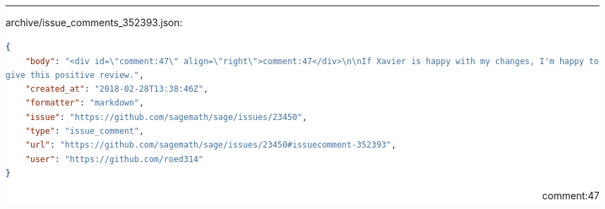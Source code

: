 

---

archive/issue_comments_352393.json:
```json
{
    "body": "<div id=\"comment:47\" align=\"right\">comment:47</div>\n\nIf Xavier is happy with my changes, I'm happy to give this positive review.",
    "created_at": "2018-02-28T13:38:46Z",
    "formatter": "markdown",
    "issue": "https://github.com/sagemath/sage/issues/23450",
    "type": "issue_comment",
    "url": "https://github.com/sagemath/sage/issues/23450#issuecomment-352393",
    "user": "https://github.com/roed314"
}
```

<div id="comment:47" align="right">comment:47</div>

